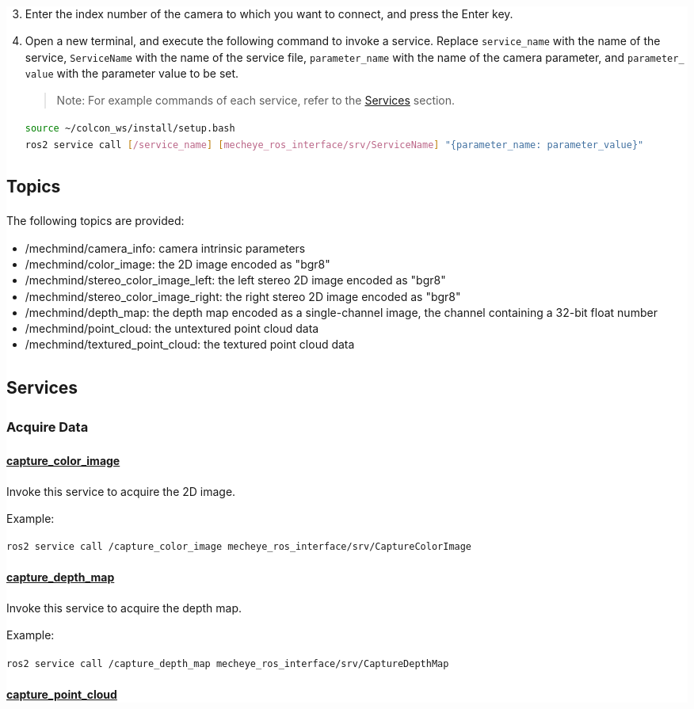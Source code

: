 3. Enter the index number of the camera to which you want to connect, and press the Enter key.
4. Open a new terminal, and execute the following command to invoke a service. Replace `service_name` with the name of the service, `ServiceName` with the name of the service file, `parameter_name` with the name of the camera parameter, and `parameter_value` with the parameter value to be set.

   >Note: For example commands of each service, refer to the [Services](#services) section.

    ```bash
    source ~/colcon_ws/install/setup.bash
    ros2 service call [/service_name] [mecheye_ros_interface/srv/ServiceName] "{parameter_name: parameter_value}"
    ```

## Topics

The following topics are provided:

* /mechmind/camera_info: camera intrinsic parameters
* /mechmind/color_image: the 2D image encoded as "bgr8"
* /mechmind/stereo_color_image_left: the left stereo 2D image encoded as "bgr8"
* /mechmind/stereo_color_image_right: the right stereo 2D image encoded as "bgr8"
* /mechmind/depth_map: the depth map encoded as a single-channel image, the channel containing a 32-bit float number
* /mechmind/point_cloud: the untextured point cloud data
* /mechmind/textured_point_cloud: the textured point cloud data

## Services

### Acquire Data

#### [capture_color_image](https://github.com/MechMindRobotics/mecheye_ros2_interface/blob/master/srv/CaptureColorMap.srv)

Invoke this service to acquire the 2D image.

Example:

  ```bash
  ros2 service call /capture_color_image mecheye_ros_interface/srv/CaptureColorImage
  ```

#### [capture_depth_map](https://github.com/MechMindRobotics/mecheye_ros2_interface/blob/master/srv/CaptureDepthMap.srv)

Invoke this service to acquire the depth map.

Example:

  ```bash
  ros2 service call /capture_depth_map mecheye_ros_interface/srv/CaptureDepthMap
  ```

#### [capture_point_cloud](https://github.com/MechMindRobotics/mecheye_ros2_interface/blob/master/srv/CapturePointCloud.srv)
